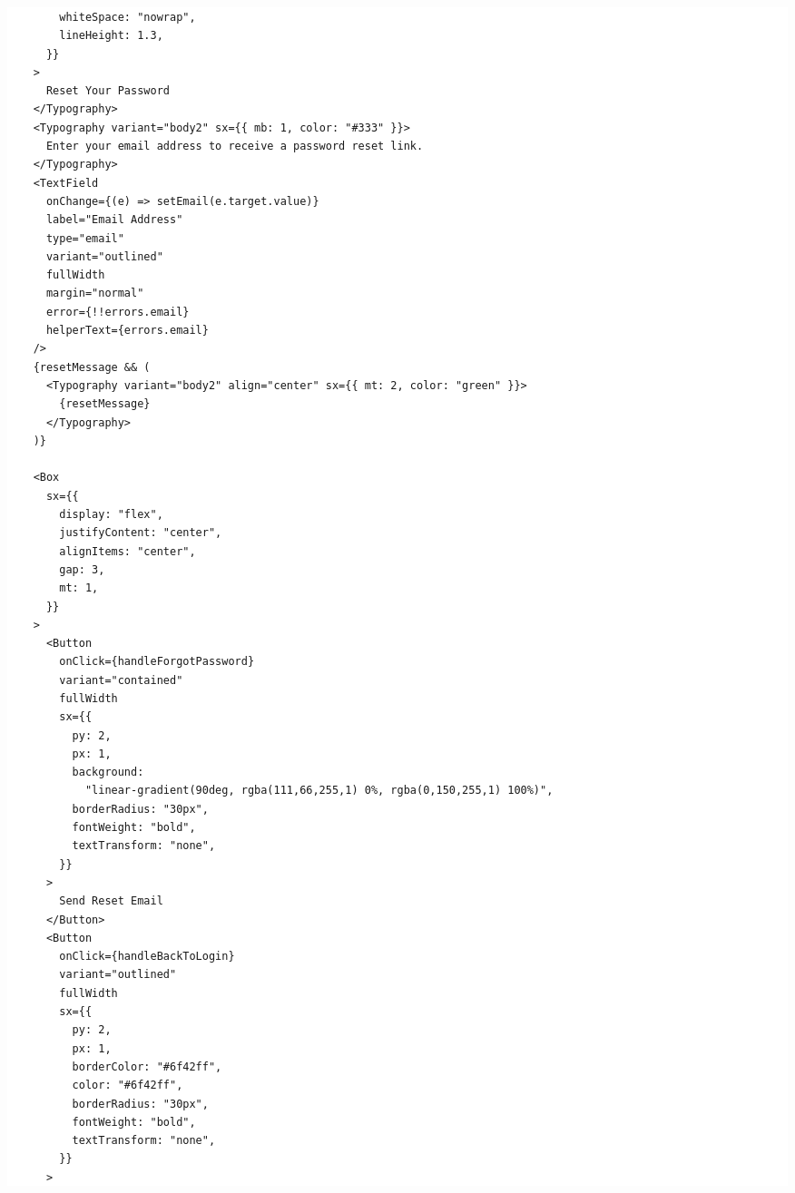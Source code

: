             whiteSpace: "nowrap",
            lineHeight: 1.3,
          }}
        >
          Reset Your Password
        </Typography>
        <Typography variant="body2" sx={{ mb: 1, color: "#333" }}>
          Enter your email address to receive a password reset link.
        </Typography>
        <TextField
          onChange={(e) => setEmail(e.target.value)}
          label="Email Address"
          type="email"
          variant="outlined"
          fullWidth
          margin="normal"
          error={!!errors.email}
          helperText={errors.email}
        />
        {resetMessage && (
          <Typography variant="body2" align="center" sx={{ mt: 2, color: "green" }}>
            {resetMessage}
          </Typography>
        )}

        <Box
          sx={{
            display: "flex",
            justifyContent: "center",
            alignItems: "center",
            gap: 3,
            mt: 1,
          }}
        >
          <Button
            onClick={handleForgotPassword}
            variant="contained"
            fullWidth
            sx={{
              py: 2,
              px: 1,
              background:
                "linear-gradient(90deg, rgba(111,66,255,1) 0%, rgba(0,150,255,1) 100%)",
              borderRadius: "30px",
              fontWeight: "bold",
              textTransform: "none",
            }}
          >
            Send Reset Email
          </Button>
          <Button
            onClick={handleBackToLogin}
            variant="outlined"
            fullWidth
            sx={{
              py: 2,
              px: 1,
              borderColor: "#6f42ff",
              color: "#6f42ff",
              borderRadius: "30px",
              fontWeight: "bold",
              textTransform: "none",
            }}
          >
